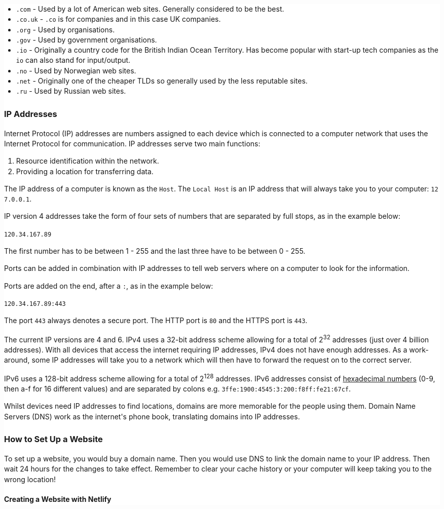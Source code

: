 - `.com` - Used by a lot of American web sites. Generally considered to be the best.
- `.co.uk` - `.co` is for companies and in this case UK companies.
- `.org` - Used by organisations.
- `.gov` - Used by government organisations.
- `.io` - Originally a country code for the British Indian Ocean Territory. Has become popular with start-up tech companies as the `io` can also stand for input/output.
- `.no` - Used by Norwegian web sites.
- `.net` - Originally one of the cheaper TLDs so generally used by the less reputable sites.
- `.ru` - Used by Russian web sites.

### IP Addresses

Internet Protocol (IP) addresses are numbers assigned to each device which is connected to a computer network that uses the Internet Protocol for communication. IP addresses serve two main functions:

1. Resource identification within the network.
1. Providing a location for transferring data.

The IP address of a computer is known as the `Host`. The `Local Host` is an IP address that will always take you to your computer: `127.0.0.1`.

IP version 4 addresses take the form of four sets of numbers that are separated by full stops, as in the example below:

`120.34.167.89`

The first number has to be between 1 - 255 and the last three have to be between 0 - 255.

Ports can be added in combination with IP addresses to tell web servers where on a computer to look for the information.

Ports are added on the end, after a `:`, as in the example below:

`120.34.167.89:443`

The port `443` always denotes a secure port. The HTTP port is `80` and the HTTPS port is `443`.

The current IP versions are 4 and 6. IPv4 uses a 32-bit address scheme allowing for a total of 2<sup>32</sup> addresses (just over 4 billion addresses). With all devices that access the internet requiring IP addresses,  IPv4 does not have enough addresses. As a work-around, some IP addresses will take you to a network which will then have to forward the request on to the correct server.

IPv6 uses a 128-bit address scheme allowing for a total of 2<sup>128</sup> addresses. IPv6 addresses consist of [hexadecimal numbers](https://en.wikipedia.org/wiki/Hexadecimal) (0-9, then a-f for 16 different values) and are separated by colons e.g. `3ffe:1900:4545:3:200:f8ff:fe21:67cf`.

Whilst devices need IP addresses to find locations, domains are more memorable for the people using them. Domain Name Servers (DNS) work as the internet's phone book, translating domains into IP addresses.

### How to Set Up a Website

To set up a website, you would buy a domain name. Then you would use DNS to link the domain name to your IP address. Then wait 24 hours for the changes to take effect. Remember to clear your cache history or your computer will keep taking you to the wrong location!

#### Creating a Website with Netlify
